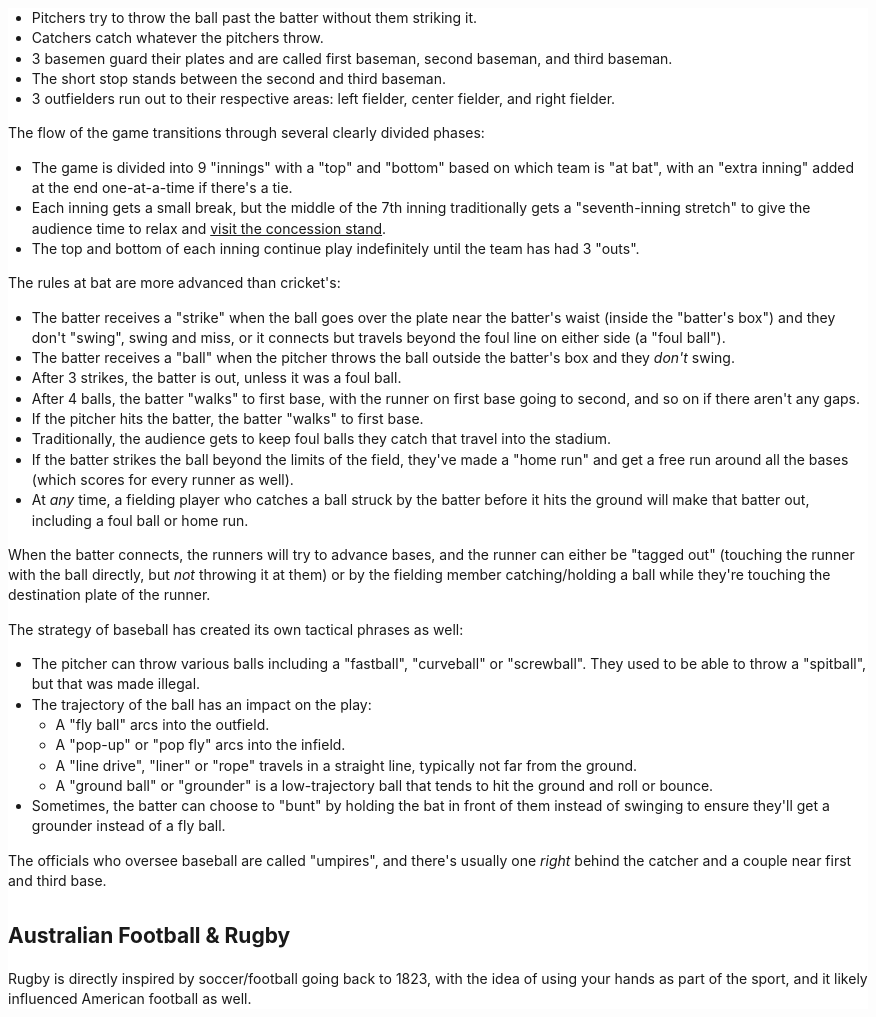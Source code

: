 - Pitchers try to throw the ball past the batter without them striking it.
- Catchers catch whatever the pitchers throw.
- 3 basemen guard their plates and are called first baseman, second baseman, and third baseman.
- The short stop stands between the second and third baseman.
- 3 outfielders run out to their respective areas: left fielder, center fielder, and right fielder.

The flow of the game transitions through several clearly divided phases:

- The game is divided into 9 "innings" with a "top" and "bottom" based on which team is "at bat", with an "extra inning" added at the end one-at-a-time if there's a tie.
- Each inning gets a small break, but the middle of the 7th inning traditionally gets a "seventh-inning stretch" to give the audience time to relax and [visit the concession stand](marketing.md).
- The top and bottom of each inning continue play indefinitely until the team has had 3 "outs".

The rules at bat are more advanced than cricket's:

- The batter receives a "strike" when the ball goes over the plate near the batter's waist (inside the "batter's box") and they don't "swing", swing and miss, or it connects but travels beyond the foul line on either side (a "foul ball").
- The batter receives a "ball" when the pitcher throws the ball outside the batter's box and they *don't* swing.
- After 3 strikes, the batter is out, unless it was a foul ball.
- After 4 balls, the batter "walks" to first base, with the runner on first base going to second, and so on if there aren't any gaps.
- If the pitcher hits the batter, the batter "walks" to first base.
- Traditionally, the audience gets to keep foul balls they catch that travel into the stadium.
- If the batter strikes the ball beyond the limits of the field, they've made a "home run" and get a free run around all the bases (which scores for every runner as well).
- At *any* time, a fielding player who catches a ball struck by the batter before it hits the ground will make that batter out, including a foul ball or home run.

When the batter connects, the runners will try to advance bases, and the runner can either be "tagged out" (touching the runner with the ball directly, but *not* throwing it at them) or by the fielding member catching/holding a ball while they're touching the destination plate of the runner.

The strategy of baseball has created its own tactical phrases as well:

- The pitcher can throw various balls including a "fastball", "curveball" or "screwball". They used to be able to throw a "spitball", but that was made illegal.
- The trajectory of the ball has an impact on the play:
  - A "fly ball" arcs into the outfield.
  - A "pop-up" or "pop fly" arcs into the infield.
  - A "line drive", "liner" or "rope" travels in a straight line, typically not far from the ground.
  - A "ground ball" or "grounder" is a low-trajectory ball that tends to hit the ground and roll or bounce.
- Sometimes, the batter can choose to "bunt" by holding the bat in front of them instead of swinging to ensure they'll get a grounder instead of a fly ball.

The officials who oversee baseball are called "umpires", and there's usually one *right* behind the catcher and a couple near first and third base.

## Australian Football & Rugby

Rugby is directly inspired by soccer/football going back to 1823, with the idea of using your hands as part of the sport, and it likely influenced American football as well.

